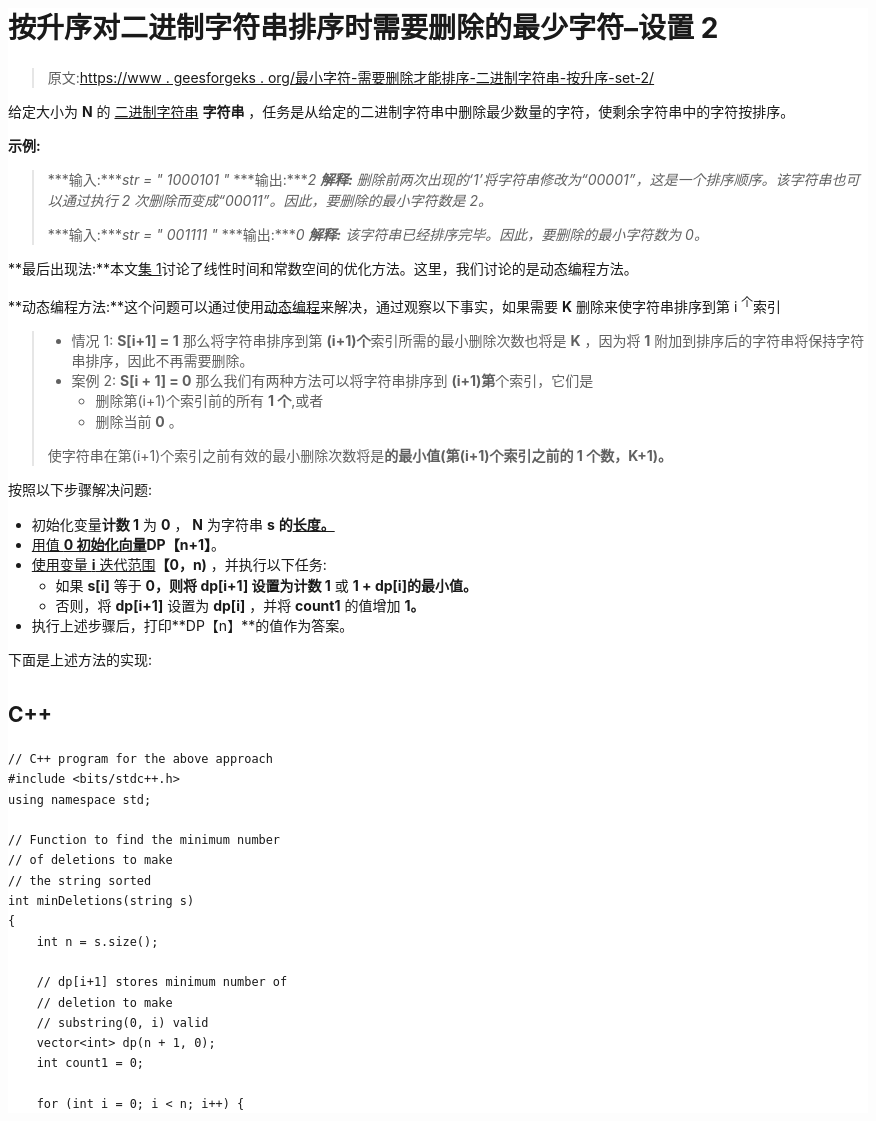 # 按升序对二进制字符串排序时需要删除的最少字符–设置 2

> 原文:[https://www . geesforgeks . org/最小字符-需要删除才能排序-二进制字符串-按升序-set-2/](https://www.geeksforgeeks.org/minimum-characters-required-to-be-removed-to-sort-binary-string-in-ascending-order-set-2/)

给定大小为 **N** 的 [二进制字符串](https://www.geeksforgeeks.org/tag/binary-string/) **字符串** ，任务是从给定的二进制字符串中删除最少数量的字符，使剩余字符串中的字符按排序。

**示例:**

> ***输入:****str = " 1000101 "*
> ***输出:****2*
> ***解释:*** *删除前两次出现的‘1’将字符串修改为“00001”，这是一个排序顺序。该字符串也可以通过执行 2 次删除而变成“00011”。因此，要删除的最小字符数是 2。*
> 
> ***输入:****str = " 001111 "*
> ***输出:****0*
> ***解释:*** *该字符串已经排序完毕。因此，要删除的最小字符数为 0。*

**最后出现法:**本文[集 1](https://www.geeksforgeeks.org/minimum-characters-required-to-be-removed-to-sort-binary-string-in-ascending-order/)讨论了线性时间和常数空间的优化方法。这里，我们讨论的是动态编程方法。

**动态编程方法:**这个问题可以通过使用[动态编程](http://www.geeksforgeeks.org/dynamic-programming/)来解决，通过观察以下事实，如果需要 **K** 删除来使字符串排序到第 i <sup>个</sup>索引

> *   情况 1: **S[i+1] = 1** 那么将字符串排序到第 **(i+1)个**索引所需的最小删除次数也将是 **K** ，因为将 **1** 附加到排序后的字符串将保持字符串排序，因此不再需要删除。
> *   案例 2: **S[i + 1] = 0** 那么我们有两种方法可以将字符串排序到 **(i+1)第**个索引，它们是
>     *   删除第(i+1)个索引前的所有 **1 个**,或者
>     *   删除当前 **0** 。
> 
> 使字符串在第(i+1)个索引之前有效的最小删除次数将是**的最小值(第(i+1)个索引之前的 1 个数，K+1)。**

按照以下步骤解决问题:

*   初始化变量**计数 1** 为 **0** ， **N** 为字符串 **s** **的[长度。](https://www.geeksforgeeks.org/5-different-methods-find-length-string-c/)**
*   [用值 **0 初始化向量**](https://www.geeksforgeeks.org/initialize-a-vector-in-cpp-different-ways/)**DP【n+1】**。
*   [使用变量 **i** 迭代范围](https://www.geeksforgeeks.org/range-based-loop-c/)**【0，n)** ，并执行以下任务:
    *   如果 **s[i]** 等于 **0，**则将 **dp[i+1]** 设置为**计数 1** 或 **1 + dp[i]的最小值。**
    *   否则，将 **dp[i+1]** 设置为 **dp[i]** ，并将 **count1** 的值增加 **1。**
*   执行上述步骤后，打印**DP【n】**的值作为答案。

下面是上述方法的实现:

## C++

```
// C++ program for the above approach
#include <bits/stdc++.h>
using namespace std;

// Function to find the minimum number
// of deletions to make
// the string sorted
int minDeletions(string s)
{
    int n = s.size();

    // dp[i+1] stores minimum number of
    // deletion to make
    // substring(0, i) valid
    vector<int> dp(n + 1, 0);
    int count1 = 0;

    for (int i = 0; i < n; i++) {
```